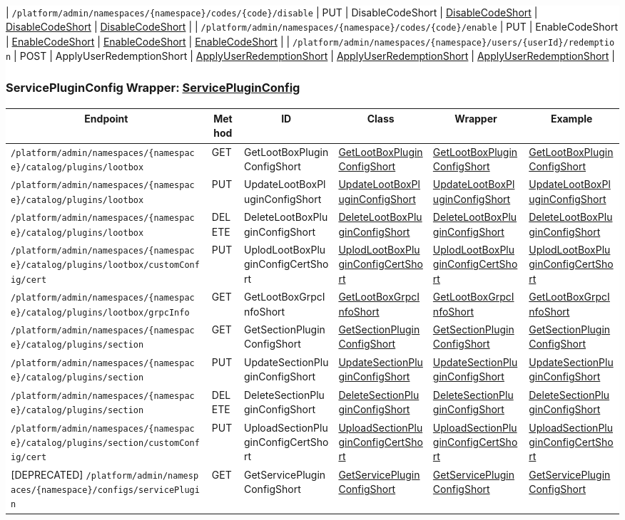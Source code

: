 | `/platform/admin/namespaces/{namespace}/codes/{code}/disable` | PUT | DisableCodeShort | [DisableCodeShort](../../platform-sdk/pkg/platformclient/campaign/campaign_client.go) | [DisableCodeShort](../../services-api/pkg/service/platform/campaign.go) | [DisableCodeShort](../../samples/cli/cmd/platform/campaign/disableCode.go) |
| `/platform/admin/namespaces/{namespace}/codes/{code}/enable` | PUT | EnableCodeShort | [EnableCodeShort](../../platform-sdk/pkg/platformclient/campaign/campaign_client.go) | [EnableCodeShort](../../services-api/pkg/service/platform/campaign.go) | [EnableCodeShort](../../samples/cli/cmd/platform/campaign/enableCode.go) |
| `/platform/admin/namespaces/{namespace}/users/{userId}/redemption` | POST | ApplyUserRedemptionShort | [ApplyUserRedemptionShort](../../platform-sdk/pkg/platformclient/campaign/campaign_client.go) | [ApplyUserRedemptionShort](../../services-api/pkg/service/platform/campaign.go) | [ApplyUserRedemptionShort](../../samples/cli/cmd/platform/campaign/applyUserRedemption.go) |

### ServicePluginConfig Wrapper:  [ServicePluginConfig](../../services-api/pkg/service/platform/servicePluginConfig.go)
| Endpoint | Method | ID | Class | Wrapper | Example |
|---|---|---|---|---|---|
| `/platform/admin/namespaces/{namespace}/catalog/plugins/lootbox` | GET | GetLootBoxPluginConfigShort | [GetLootBoxPluginConfigShort](../../platform-sdk/pkg/platformclient/service_plugin_config/service_plugin_config_client.go) | [GetLootBoxPluginConfigShort](../../services-api/pkg/service/platform/servicePluginConfig.go) | [GetLootBoxPluginConfigShort](../../samples/cli/cmd/platform/servicePluginConfig/getLootBoxPluginConfig.go) |
| `/platform/admin/namespaces/{namespace}/catalog/plugins/lootbox` | PUT | UpdateLootBoxPluginConfigShort | [UpdateLootBoxPluginConfigShort](../../platform-sdk/pkg/platformclient/service_plugin_config/service_plugin_config_client.go) | [UpdateLootBoxPluginConfigShort](../../services-api/pkg/service/platform/servicePluginConfig.go) | [UpdateLootBoxPluginConfigShort](../../samples/cli/cmd/platform/servicePluginConfig/updateLootBoxPluginConfig.go) |
| `/platform/admin/namespaces/{namespace}/catalog/plugins/lootbox` | DELETE | DeleteLootBoxPluginConfigShort | [DeleteLootBoxPluginConfigShort](../../platform-sdk/pkg/platformclient/service_plugin_config/service_plugin_config_client.go) | [DeleteLootBoxPluginConfigShort](../../services-api/pkg/service/platform/servicePluginConfig.go) | [DeleteLootBoxPluginConfigShort](../../samples/cli/cmd/platform/servicePluginConfig/deleteLootBoxPluginConfig.go) |
| `/platform/admin/namespaces/{namespace}/catalog/plugins/lootbox/customConfig/cert` | PUT | UplodLootBoxPluginConfigCertShort | [UplodLootBoxPluginConfigCertShort](../../platform-sdk/pkg/platformclient/service_plugin_config/service_plugin_config_client.go) | [UplodLootBoxPluginConfigCertShort](../../services-api/pkg/service/platform/servicePluginConfig.go) | [UplodLootBoxPluginConfigCertShort](../../samples/cli/cmd/platform/servicePluginConfig/uplodLootBoxPluginConfigCert.go) |
| `/platform/admin/namespaces/{namespace}/catalog/plugins/lootbox/grpcInfo` | GET | GetLootBoxGrpcInfoShort | [GetLootBoxGrpcInfoShort](../../platform-sdk/pkg/platformclient/service_plugin_config/service_plugin_config_client.go) | [GetLootBoxGrpcInfoShort](../../services-api/pkg/service/platform/servicePluginConfig.go) | [GetLootBoxGrpcInfoShort](../../samples/cli/cmd/platform/servicePluginConfig/getLootBoxGrpcInfo.go) |
| `/platform/admin/namespaces/{namespace}/catalog/plugins/section` | GET | GetSectionPluginConfigShort | [GetSectionPluginConfigShort](../../platform-sdk/pkg/platformclient/service_plugin_config/service_plugin_config_client.go) | [GetSectionPluginConfigShort](../../services-api/pkg/service/platform/servicePluginConfig.go) | [GetSectionPluginConfigShort](../../samples/cli/cmd/platform/servicePluginConfig/getSectionPluginConfig.go) |
| `/platform/admin/namespaces/{namespace}/catalog/plugins/section` | PUT | UpdateSectionPluginConfigShort | [UpdateSectionPluginConfigShort](../../platform-sdk/pkg/platformclient/service_plugin_config/service_plugin_config_client.go) | [UpdateSectionPluginConfigShort](../../services-api/pkg/service/platform/servicePluginConfig.go) | [UpdateSectionPluginConfigShort](../../samples/cli/cmd/platform/servicePluginConfig/updateSectionPluginConfig.go) |
| `/platform/admin/namespaces/{namespace}/catalog/plugins/section` | DELETE | DeleteSectionPluginConfigShort | [DeleteSectionPluginConfigShort](../../platform-sdk/pkg/platformclient/service_plugin_config/service_plugin_config_client.go) | [DeleteSectionPluginConfigShort](../../services-api/pkg/service/platform/servicePluginConfig.go) | [DeleteSectionPluginConfigShort](../../samples/cli/cmd/platform/servicePluginConfig/deleteSectionPluginConfig.go) |
| `/platform/admin/namespaces/{namespace}/catalog/plugins/section/customConfig/cert` | PUT | UploadSectionPluginConfigCertShort | [UploadSectionPluginConfigCertShort](../../platform-sdk/pkg/platformclient/service_plugin_config/service_plugin_config_client.go) | [UploadSectionPluginConfigCertShort](../../services-api/pkg/service/platform/servicePluginConfig.go) | [UploadSectionPluginConfigCertShort](../../samples/cli/cmd/platform/servicePluginConfig/uploadSectionPluginConfigCert.go) |
| [DEPRECATED] `/platform/admin/namespaces/{namespace}/configs/servicePlugin` | GET | GetServicePluginConfigShort | [GetServicePluginConfigShort](../../platform-sdk/pkg/platformclient/service_plugin_config/service_plugin_config_client.go) | [GetServicePluginConfigShort](../../services-api/pkg/service/platform/servicePluginConfig.go) | [GetServicePluginConfigShort](../../samples/cli/cmd/platform/servicePluginConfig/getServicePluginConfig.go) |